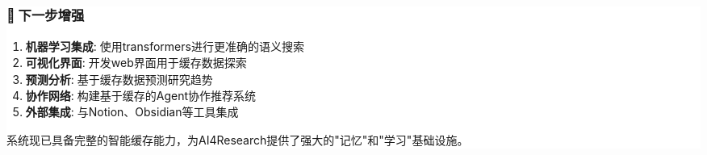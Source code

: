 ### 🔮 下一步增强

1. **机器学习集成**: 使用transformers进行更准确的语义搜索
2. **可视化界面**: 开发web界面用于缓存数据探索
3. **预测分析**: 基于缓存数据预测研究趋势
4. **协作网络**: 构建基于缓存的Agent协作推荐系统
5. **外部集成**: 与Notion、Obsidian等工具集成

系统现已具备完整的智能缓存能力，为AI4Research提供了强大的"记忆"和"学习"基础设施。